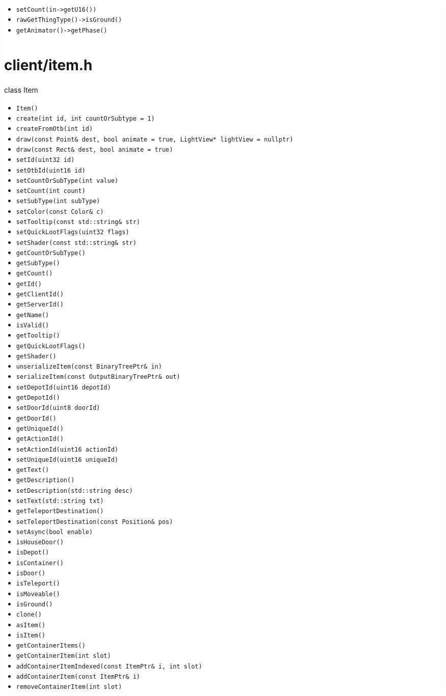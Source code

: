 - `setCount(in->getU16())`
- `rawGetThingType()->isGround()`
- `getAnimator()->getPhase()`
# client/item.h
class Item
- `Item()`
- `create(int id, int countOrSubtype = 1)`
- `createFromOtb(int id)`
- `draw(const Point& dest, bool animate = true, LightView* lightView = nullptr)`
- `draw(const Rect& dest, bool animate = true)`
- `setId(uint32 id)`
- `setOtbId(uint16 id)`
- `setCountOrSubType(int value)`
- `setCount(int count)`
- `setSubType(int subType)`
- `setColor(const Color& c)`
- `setTooltip(const std::string& str)`
- `setQuickLootFlags(uint32 flags)`
- `setShader(const std::string& str)`
- `getCountOrSubType()`
- `getSubType()`
- `getCount()`
- `getId()`
- `getClientId()`
- `getServerId()`
- `getName()`
- `isValid()`
- `getTooltip()`
- `getQuickLootFlags()`
- `getShader()`
- `unserializeItem(const BinaryTreePtr& in)`
- `serializeItem(const OutputBinaryTreePtr& out)`
- `setDepotId(uint16 depotId)`
- `getDepotId()`
- `setDoorId(uint8 doorId)`
- `getDoorId()`
- `getUniqueId()`
- `getActionId()`
- `setActionId(uint16 actionId)`
- `setUniqueId(uint16 uniqueId)`
- `getText()`
- `getDescription()`
- `setDescription(std::string desc)`
- `setText(std::string txt)`
- `getTeleportDestination()`
- `setTeleportDestination(const Position& pos)`
- `setAsync(bool enable)`
- `isHouseDoor()`
- `isDepot()`
- `isContainer()`
- `isDoor()`
- `isTeleport()`
- `isMoveable()`
- `isGround()`
- `clone()`
- `asItem()`
- `isItem()`
- `getContainerItems()`
- `getContainerItem(int slot)`
- `addContainerItemIndexed(const ItemPtr& i, int slot)`
- `addContainerItem(const ItemPtr& i)`
- `removeContainerItem(int slot)`